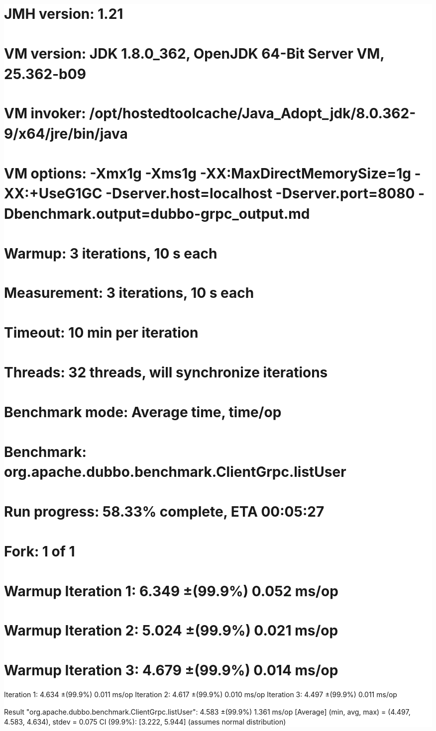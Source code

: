 
# JMH version: 1.21
# VM version: JDK 1.8.0_362, OpenJDK 64-Bit Server VM, 25.362-b09
# VM invoker: /opt/hostedtoolcache/Java_Adopt_jdk/8.0.362-9/x64/jre/bin/java
# VM options: -Xmx1g -Xms1g -XX:MaxDirectMemorySize=1g -XX:+UseG1GC -Dserver.host=localhost -Dserver.port=8080 -Dbenchmark.output=dubbo-grpc_output.md
# Warmup: 3 iterations, 10 s each
# Measurement: 3 iterations, 10 s each
# Timeout: 10 min per iteration
# Threads: 32 threads, will synchronize iterations
# Benchmark mode: Average time, time/op
# Benchmark: org.apache.dubbo.benchmark.ClientGrpc.listUser

# Run progress: 58.33% complete, ETA 00:05:27
# Fork: 1 of 1
# Warmup Iteration   1: 6.349 ±(99.9%) 0.052 ms/op
# Warmup Iteration   2: 5.024 ±(99.9%) 0.021 ms/op
# Warmup Iteration   3: 4.679 ±(99.9%) 0.014 ms/op
Iteration   1: 4.634 ±(99.9%) 0.011 ms/op
Iteration   2: 4.617 ±(99.9%) 0.010 ms/op
Iteration   3: 4.497 ±(99.9%) 0.011 ms/op


Result "org.apache.dubbo.benchmark.ClientGrpc.listUser":
  4.583 ±(99.9%) 1.361 ms/op [Average]
  (min, avg, max) = (4.497, 4.583, 4.634), stdev = 0.075
  CI (99.9%): [3.222, 5.944] (assumes normal distribution)

